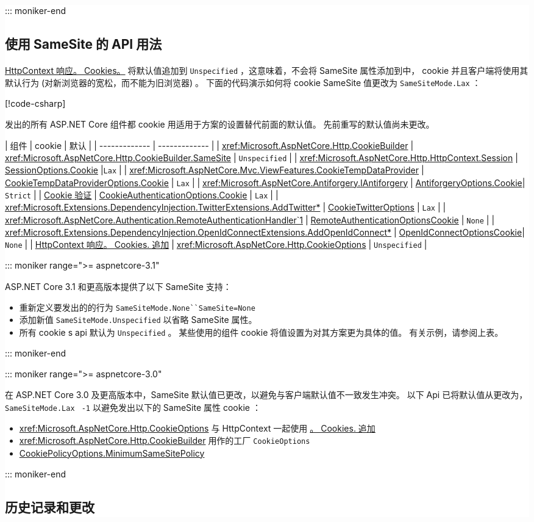 ::: moniker-end

## <a name="api-usage-with-samesite"></a>使用 SameSite 的 API 用法

[HttpContext 响应。 Cookies。](xref:Microsoft.AspNetCore.Http.IResponseCookies.Append*) 将默认值追加到 `Unspecified` ，这意味着，不会将 SameSite 属性添加到中， cookie 并且客户端将使用其默认行为 (对新浏览器的宽松，而不能为旧浏览器) 。 下面的代码演示如何将 cookie SameSite 值更改为 `SameSiteMode.Lax` ：

[!code-csharp[](samesite/sample/Pages/Index.cshtml.cs?name=snippet)]

发出的所有 ASP.NET Core 组件都 cookie 用适用于方案的设置替代前面的默认值。 先前重写的默认值尚未更改。

| 组件 | cookie | 默认 |
| ------------- | ------------- |
| <xref:Microsoft.AspNetCore.Http.CookieBuilder> | <xref:Microsoft.AspNetCore.Http.CookieBuilder.SameSite> | `Unspecified` |
| <xref:Microsoft.AspNetCore.Http.HttpContext.Session>  | [SessionOptions.Cookie](xref:Microsoft.AspNetCore.Builder.SessionOptions.Cookie) |`Lax` |
| <xref:Microsoft.AspNetCore.Mvc.ViewFeatures.CookieTempDataProvider>  | [CookieTempDataProviderOptions.Cookie](xref:Microsoft.AspNetCore.Mvc.CookieTempDataProviderOptions.Cookie) | `Lax` |
| <xref:Microsoft.AspNetCore.Antiforgery.IAntiforgery> | [AntiforgeryOptions.Cookie](xref:Microsoft.AspNetCore.Antiforgery.AntiforgeryOptions.Cookie)| `Strict` |
| [Cookie 验证](xref:Microsoft.Extensions.DependencyInjection.CookieExtensions.AddCookie*) | [CookieAuthenticationOptions.Cookie](xref:Microsoft.AspNetCore.Builder.CookieAuthenticationOptions.CookieName) | `Lax` |
| <xref:Microsoft.Extensions.DependencyInjection.TwitterExtensions.AddTwitter*> | [CookieTwitterOptions](xref:Microsoft.AspNetCore.Authentication.Twitter.TwitterOptions.StateCookie) | `Lax`  |
| <xref:Microsoft.AspNetCore.Authentication.RemoteAuthenticationHandler`1> | [RemoteAuthenticationOptionsCookie](xref:Microsoft.AspNetCore.Authentication.RemoteAuthenticationOptions.CorrelationCookie)  | `None` |
| <xref:Microsoft.Extensions.DependencyInjection.OpenIdConnectExtensions.AddOpenIdConnect*> | [OpenIdConnectOptionsCookie](xref:Microsoft.AspNetCore.Authentication.OpenIdConnect.OpenIdConnectOptions.NonceCookie)| `None` |
| [HttpContext 响应。 Cookies. 追加](xref:Microsoft.AspNetCore.Http.IResponseCookies.Append*) | <xref:Microsoft.AspNetCore.Http.CookieOptions> | `Unspecified` |

::: moniker range=">= aspnetcore-3.1"

ASP.NET Core 3.1 和更高版本提供了以下 SameSite 支持：

* 重新定义要发出的的行为 `SameSiteMode.None``SameSite=None`
* 添加新值 `SameSiteMode.Unspecified` 以省略 SameSite 属性。
* 所有 cookie s api 默认为 `Unspecified` 。 某些使用的组件 cookie 将值设置为对其方案更为具体的值。 有关示例，请参阅上表。

::: moniker-end

::: moniker range=">= aspnetcore-3.0"

在 ASP.NET Core 3.0 及更高版本中，SameSite 默认值已更改，以避免与客户端默认值不一致发生冲突。 以下 Api 已将默认值从更改为， `SameSiteMode.Lax ` `-1` 以避免发出以下的 SameSite 属性 cookie ：

* <xref:Microsoft.AspNetCore.Http.CookieOptions> 与 HttpContext 一起使用 [。 Cookies. 追加](xref:Microsoft.AspNetCore.Http.IResponseCookies.Append*)
* <xref:Microsoft.AspNetCore.Http.CookieBuilder>  用作的工厂 `CookieOptions`
* [CookiePolicyOptions.MinimumSameSitePolicy](xref:Microsoft.AspNetCore.Builder.CookiePolicyOptions.MinimumSameSitePolicy)

::: moniker-end

## <a name="history-and-changes"></a>历史记录和更改
